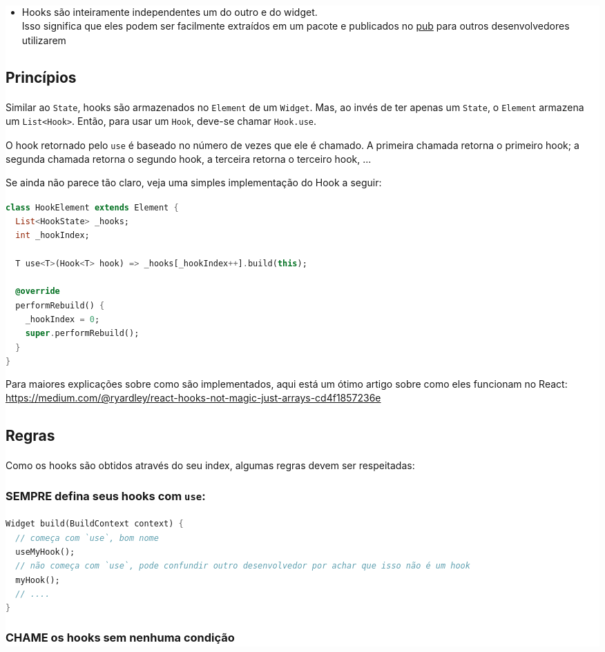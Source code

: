 - Hooks são inteiramente independentes um do outro e do widget.\
  Isso significa que eles podem ser facilmente extraídos em um pacote
  e publicados no [pub](https://pub.dartlang.org/) para outros desenvolvedores
  utilizarem

## Princípios

Similar ao `State`, hooks são armazenados no `Element` de um `Widget`. Mas, ao invés
de ter apenas um `State`, o `Element` armazena um `List<Hook>`. Então, para usar um
`Hook`, deve-se chamar `Hook.use`.

O hook retornado pelo `use` é baseado no número de vezes que ele é chamado.
A primeira chamada retorna o primeiro hook; a segunda chamada retorna o segundo hook,
a terceira retorna o terceiro hook, ...

Se ainda não parece tão claro, veja uma simples implementação do Hook a seguir:

```dart
class HookElement extends Element {
  List<HookState> _hooks;
  int _hookIndex;

  T use<T>(Hook<T> hook) => _hooks[_hookIndex++].build(this);

  @override
  performRebuild() {
    _hookIndex = 0;
    super.performRebuild();
  }
}
```

Para maiores explicações sobre como são implementados, aqui está um ótimo artigo
sobre como eles funcionam no React: https://medium.com/@ryardley/react-hooks-not-magic-just-arrays-cd4f1857236e

## Regras

Como os hooks são obtidos através do seu index, algumas regras devem ser respeitadas:

### SEMPRE defina seus hooks com `use`:

```dart
Widget build(BuildContext context) {
  // começa com `use`, bom nome
  useMyHook();
  // não começa com `use`, pode confundir outro desenvolvedor por achar que isso não é um hook
  myHook();
  // ....
}
```

### CHAME os hooks sem nenhuma condição
